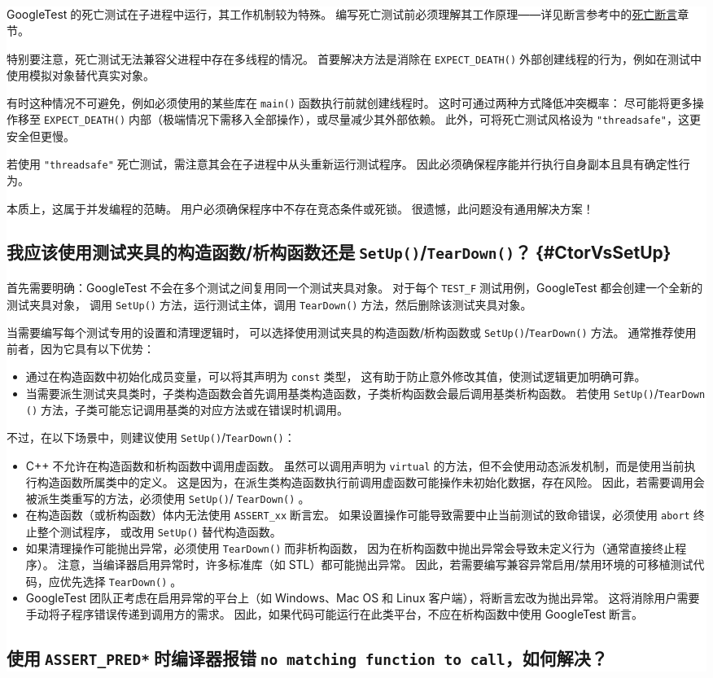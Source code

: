 GoogleTest 的死亡测试在子进程中运行，其工作机制较为特殊。
编写死亡测试前必须理解其工作原理——详见断言参考中的[死亡断言](reference/assertions.md#death)章节。

特别要注意，死亡测试无法兼容父进程中存在多线程的情况。
首要解决方法是消除在 `EXPECT_DEATH()` 外部创建线程的行为，例如在测试中使用模拟对象替代真实对象。

有时这种情况不可避免，例如必须使用的某些库在 `main()` 函数执行前就创建线程时。
这时可通过两种方式降低冲突概率：
尽可能将更多操作移至 `EXPECT_DEATH()` 内部（极端情况下需移入全部操作），或尽量减少其外部依赖。
此外，可将死亡测试风格设为 `"threadsafe"`，这更安全但更慢。

若使用 `"threadsafe"` 死亡测试，需注意其会在子进程中从头重新运行测试程序。
因此必须确保程序能并行执行自身副本且具有确定性行为。

本质上，这属于并发编程的范畴。
用户必须确保程序中不存在竞态条件或死锁。
很遗憾，此问题没有通用解决方案！

## 我应该使用测试夹具的构造函数/析构函数还是 `SetUp()`/`TearDown()`？ {#CtorVsSetUp}

首先需要明确：GoogleTest 不会在多个测试之间复用同一个测试夹具对象。
对于每个 `TEST_F` 测试用例，GoogleTest 都会创建一个全新的测试夹具对象，
调用 `SetUp()` 方法，运行测试主体，调用 `TearDown()` 方法，然后删除该测试夹具对象。

当需要编写每个测试专用的设置和清理逻辑时，
可以选择使用测试夹具的构造函数/析构函数或 `SetUp()`/`TearDown()` 方法。
通常推荐使用前者，因为它具有以下优势：

- 通过在构造函数中初始化成员变量，可以将其声明为 `const` 类型，
  这有助于防止意外修改其值，使测试逻辑更加明确可靠。
- 当需要派生测试夹具类时，子类构造函数会首先调用基类构造函数，子类析构函数会最后调用基类析构函数。
  若使用 `SetUp()`/`TearDown()` 方法，子类可能忘记调用基类的对应方法或在错误时机调用。

不过，在以下场景中，则建议使用 `SetUp()`/`TearDown()`：

- C++ 不允许在构造函数和析构函数中调用虚函数。
  虽然可以调用声明为 `virtual` 的方法，但不会使用动态派发机制，而是使用当前执行构造函数所属类中的定义。
  这是因为，在派生类构造函数执行前调用虚函数可能操作未初始化数据，存在风险。
  因此，若需要调用会被派生类重写的方法，必须使用 `SetUp()`/ `TearDown()` 。
- 在构造函数（或析构函数）体内无法使用 `ASSERT_xx` 断言宏。
  如果设置操作可能导致需要中止当前测试的致命错误，必须使用 `abort` 终止整个测试程序，
  或改用 `SetUp()` 替代构造函数。
- 如果清理操作可能抛出异常，必须使用 `TearDown()` 而非析构函数，
  因为在析构函数中抛出异常会导致未定义行为（通常直接终止程序）。
  注意，当编译器启用异常时，许多标准库（如 STL）都可能抛出异常。
  因此，若需要编写兼容异常启用/禁用环境的可移植测试代码，应优先选择 `TearDown()` 。
- GoogleTest 团队正考虑在启用异常的平台上（如 Windows、Mac OS 和 Linux 客户端），将断言宏改为抛出异常。
  这将消除用户需要手动将子程序错误传递到调用方的需求。
  因此，如果代码可能运行在此类平台，不应在析构函数中使用 GoogleTest 断言。

## 使用 `ASSERT_PRED*` 时编译器报错 `no matching function to call`，如何解决？
